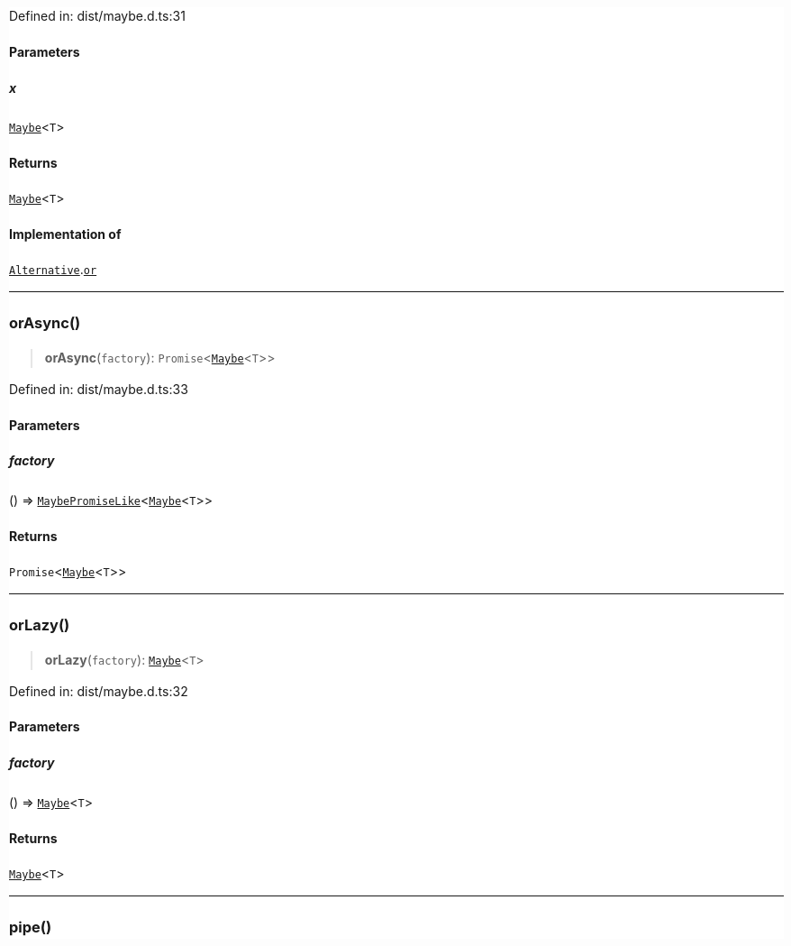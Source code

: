 Defined in: dist/maybe.d.ts:31

#### Parameters

##### x

[`Maybe`](../../type-aliases/Maybe.md)\<`T`\>

#### Returns

[`Maybe`](../../type-aliases/Maybe.md)\<`T`\>

#### Implementation of

[`Alternative`](../../../types/interfaces/Alternative.md).[`or`](../../../types/interfaces/Alternative.md#or)

***

### orAsync()

> **orAsync**(`factory`): `Promise`\<[`Maybe`](../../type-aliases/Maybe.md)\<`T`\>\>

Defined in: dist/maybe.d.ts:33

#### Parameters

##### factory

() => [`MaybePromiseLike`](../../../types/type-aliases/MaybePromiseLike.md)\<[`Maybe`](../../type-aliases/Maybe.md)\<`T`\>\>

#### Returns

`Promise`\<[`Maybe`](../../type-aliases/Maybe.md)\<`T`\>\>

***

### orLazy()

> **orLazy**(`factory`): [`Maybe`](../../type-aliases/Maybe.md)\<`T`\>

Defined in: dist/maybe.d.ts:32

#### Parameters

##### factory

() => [`Maybe`](../../type-aliases/Maybe.md)\<`T`\>

#### Returns

[`Maybe`](../../type-aliases/Maybe.md)\<`T`\>

***

### pipe()
